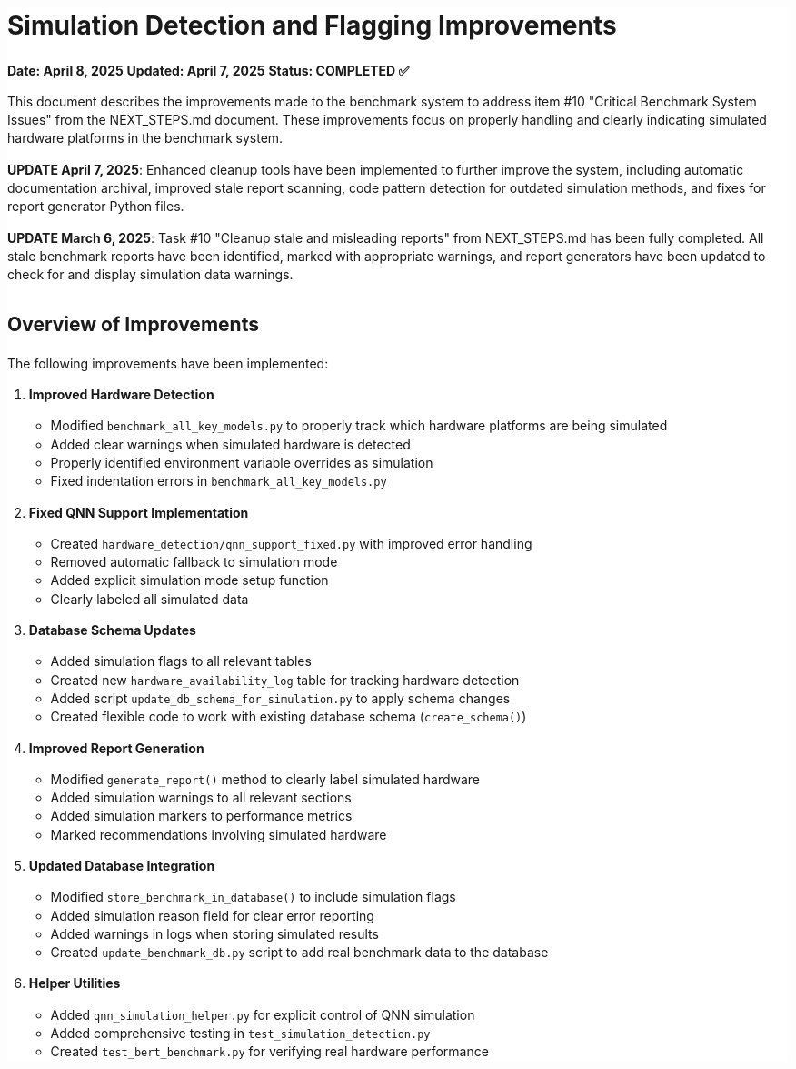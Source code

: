 # Simulation Detection and Flagging Improvements

**Date: April 8, 2025**
**Updated: April 7, 2025**
**Status: COMPLETED ✅**

This document describes the improvements made to the benchmark system to address item #10 "Critical Benchmark System Issues" from the NEXT_STEPS.md document. These improvements focus on properly handling and clearly indicating simulated hardware platforms in the benchmark system.

**UPDATE April 7, 2025**: Enhanced cleanup tools have been implemented to further improve the system, including automatic documentation archival, improved stale report scanning, code pattern detection for outdated simulation methods, and fixes for report generator Python files.

**UPDATE March 6, 2025**: Task #10 "Cleanup stale and misleading reports" from NEXT_STEPS.md has been fully completed. All stale benchmark reports have been identified, marked with appropriate warnings, and report generators have been updated to check for and display simulation data warnings.

## Overview of Improvements

The following improvements have been implemented:

1. **Improved Hardware Detection**
   - Modified `benchmark_all_key_models.py` to properly track which hardware platforms are being simulated
   - Added clear warnings when simulated hardware is detected
   - Properly identified environment variable overrides as simulation
   - Fixed indentation errors in `benchmark_all_key_models.py`

2. **Fixed QNN Support Implementation**
   - Created `hardware_detection/qnn_support_fixed.py` with improved error handling
   - Removed automatic fallback to simulation mode
   - Added explicit simulation mode setup function
   - Clearly labeled all simulated data

3. **Database Schema Updates**
   - Added simulation flags to all relevant tables
   - Created new `hardware_availability_log` table for tracking hardware detection
   - Added script `update_db_schema_for_simulation.py` to apply schema changes
   - Created flexible code to work with existing database schema (`create_schema()`)

4. **Improved Report Generation**
   - Modified `generate_report()` method to clearly label simulated hardware
   - Added simulation warnings to all relevant sections
   - Added simulation markers to performance metrics
   - Marked recommendations involving simulated hardware

5. **Updated Database Integration**
   - Modified `store_benchmark_in_database()` to include simulation flags
   - Added simulation reason field for clear error reporting
   - Added warnings in logs when storing simulated results
   - Created `update_benchmark_db.py` script to add real benchmark data to the database

6. **Helper Utilities**
   - Added `qnn_simulation_helper.py` for explicit control of QNN simulation
   - Added comprehensive testing in `test_simulation_detection.py`
   - Created `test_bert_benchmark.py` for verifying real hardware performance
   